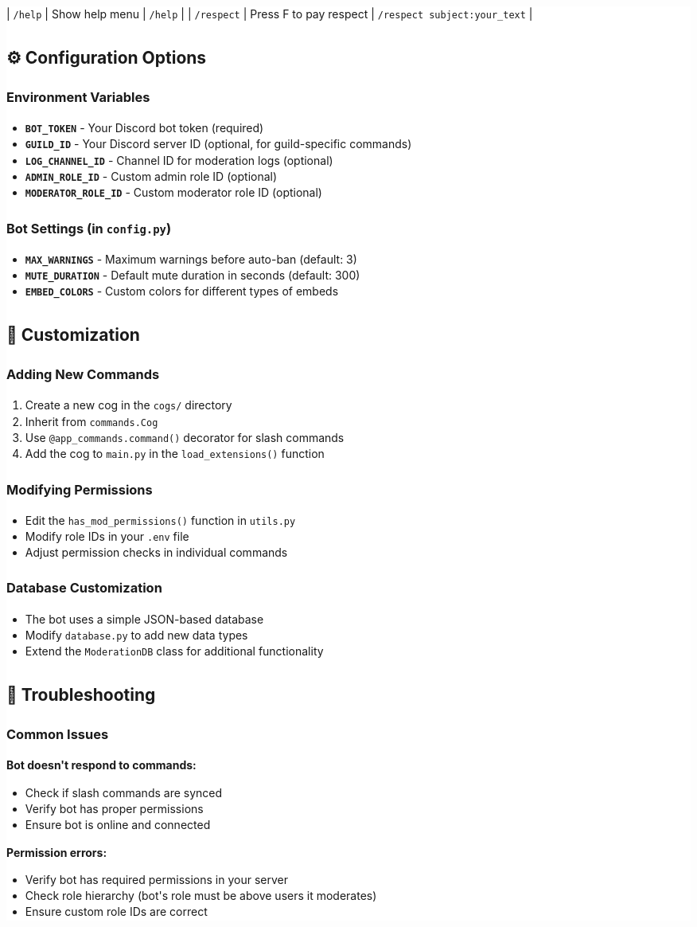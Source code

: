 | `/help` | Show help menu | `/help` |
| `/respect` | Press F to pay respect | `/respect subject:your_text` |

## ⚙️ Configuration Options

### Environment Variables
- **`BOT_TOKEN`** - Your Discord bot token (required)
- **`GUILD_ID`** - Your Discord server ID (optional, for guild-specific commands)
- **`LOG_CHANNEL_ID`** - Channel ID for moderation logs (optional)
- **`ADMIN_ROLE_ID`** - Custom admin role ID (optional)
- **`MODERATOR_ROLE_ID`** - Custom moderator role ID (optional)

### Bot Settings (in `config.py`)
- **`MAX_WARNINGS`** - Maximum warnings before auto-ban (default: 3)
- **`MUTE_DURATION`** - Default mute duration in seconds (default: 300)
- **`EMBED_COLORS`** - Custom colors for different types of embeds

## 🔧 Customization

### Adding New Commands
1. Create a new cog in the `cogs/` directory
2. Inherit from `commands.Cog`
3. Use `@app_commands.command()` decorator for slash commands
4. Add the cog to `main.py` in the `load_extensions()` function

### Modifying Permissions
- Edit the `has_mod_permissions()` function in `utils.py`
- Modify role IDs in your `.env` file
- Adjust permission checks in individual commands

### Database Customization
- The bot uses a simple JSON-based database
- Modify `database.py` to add new data types
- Extend the `ModerationDB` class for additional functionality

## 🚨 Troubleshooting

### Common Issues

**Bot doesn't respond to commands:**
- Check if slash commands are synced
- Verify bot has proper permissions
- Ensure bot is online and connected

**Permission errors:**
- Verify bot has required permissions in your server
- Check role hierarchy (bot's role must be above users it moderates)
- Ensure custom role IDs are correct
